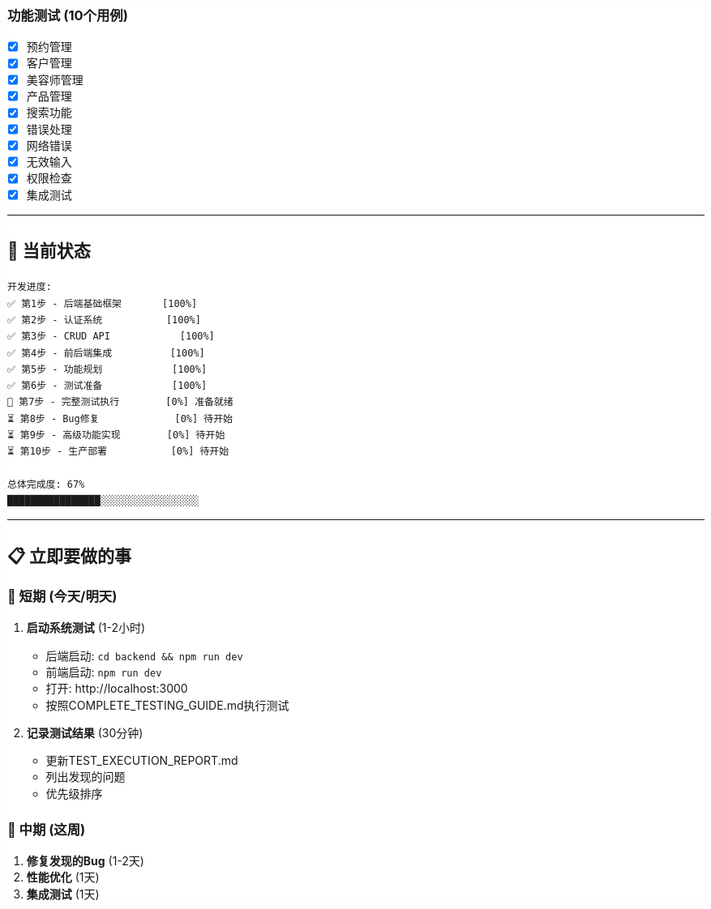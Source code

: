 ### 功能测试 (10个用例)
- [x] 预约管理
- [x] 客户管理
- [x] 美容师管理
- [x] 产品管理
- [x] 搜索功能
- [x] 错误处理
- [x] 网络错误
- [x] 无效输入
- [x] 权限检查
- [x] 集成测试

---

## 🎯 当前状态

```
开发进度:
✅ 第1步 - 后端基础框架       [100%] 
✅ 第2步 - 认证系统           [100%]
✅ 第3步 - CRUD API            [100%]
✅ 第4步 - 前后端集成          [100%]
✅ 第5步 - 功能规划            [100%]
✅ 第6步 - 测试准备            [100%]
🚀 第7步 - 完整测试执行        [0%] 准备就绪
⏳ 第8步 - Bug修复             [0%] 待开始
⏳ 第9步 - 高级功能实现        [0%] 待开始
⏳ 第10步 - 生产部署           [0%] 待开始

总体完成度: 67%
████████████████░░░░░░░░░░░░░░░░░
```

---

## 📋 立即要做的事

### 🎯 短期 (今天/明天)
1. **启动系统测试** (1-2小时)
   - 后端启动: `cd backend && npm run dev`
   - 前端启动: `npm run dev`
   - 打开: http://localhost:3000
   - 按照COMPLETE_TESTING_GUIDE.md执行测试

2. **记录测试结果** (30分钟)
   - 更新TEST_EXECUTION_REPORT.md
   - 列出发现的问题
   - 优先级排序

### 📍 中期 (这周)
1. **修复发现的Bug** (1-2天)
2. **性能优化** (1天)
3. **集成测试** (1天)
